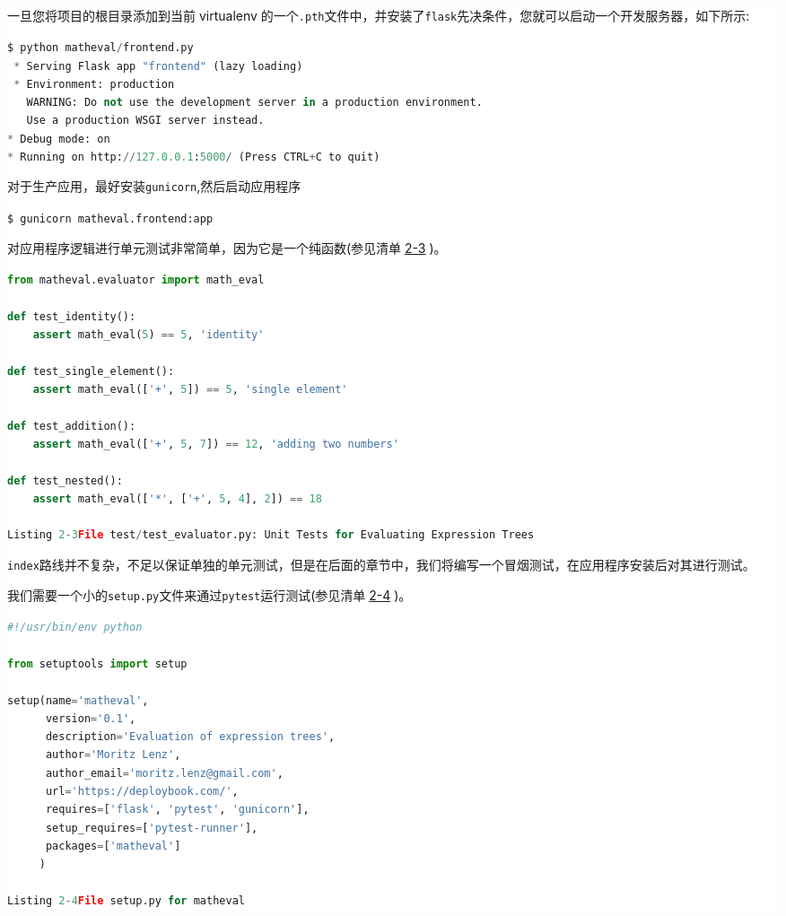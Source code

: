 一旦您将项目的根目录添加到当前 virtualenv 的一个`.pth`文件中，并安装了`flask`先决条件，您就可以启动一个开发服务器，如下所示:

```py
$ python matheval/frontend.py
 * Serving Flask app "frontend" (lazy loading)
 * Environment: production
   WARNING: Do not use the development server in a production environment.
   Use a production WSGI server instead.
* Debug mode: on
* Running on http://127.0.0.1:5000/ (Press CTRL+C to quit)

```

对于生产应用，最好安装`gunicorn`,然后启动应用程序

```py
$ gunicorn matheval.frontend:app

```

对应用程序逻辑进行单元测试非常简单，因为它是一个纯函数(参见清单 [2-3](#PC33) )。

```py
from matheval.evaluator import math_eval

def test_identity():
    assert math_eval(5) == 5, 'identity'

def test_single_element():
    assert math_eval(['+', 5]) == 5, 'single element'

def test_addition():
    assert math_eval(['+', 5, 7]) == 12, 'adding two numbers'

def test_nested():
    assert math_eval(['*', ['+', 5, 4], 2]) == 18

Listing 2-3File test/test_evaluator.py: Unit Tests for Evaluating Expression Trees

```

`index`路线并不复杂，不足以保证单独的单元测试，但是在后面的章节中，我们将编写一个冒烟测试，在应用程序安装后对其进行测试。

我们需要一个小的`setup.py`文件来通过`pytest`运行测试(参见清单 [2-4](#PC34) )。

```py
#!/usr/bin/env python

from setuptools import setup

setup(name='matheval',
      version='0.1',
      description='Evaluation of expression trees',
      author='Moritz Lenz',
      author_email='moritz.lenz@gmail.com',
      url='https://deploybook.com/',
      requires=['flask', 'pytest', 'gunicorn'],
      setup_requires=['pytest-runner'],
      packages=['matheval']
     )

Listing 2-4File setup.py for matheval

```

